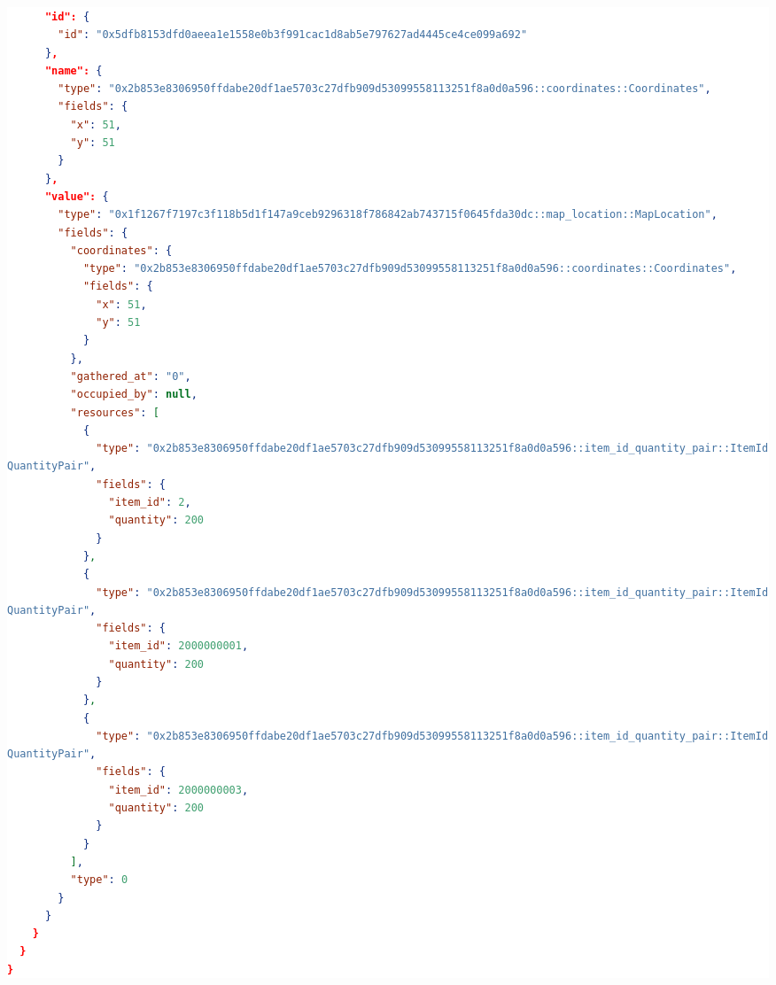 ```json
      "id": {
        "id": "0x5dfb8153dfd0aeea1e1558e0b3f991cac1d8ab5e797627ad4445ce4ce099a692"
      },
      "name": {
        "type": "0x2b853e8306950ffdabe20df1ae5703c27dfb909d53099558113251f8a0d0a596::coordinates::Coordinates",
        "fields": {
          "x": 51,
          "y": 51
        }
      },
      "value": {
        "type": "0x1f1267f7197c3f118b5d1f147a9ceb9296318f786842ab743715f0645fda30dc::map_location::MapLocation",
        "fields": {
          "coordinates": {
            "type": "0x2b853e8306950ffdabe20df1ae5703c27dfb909d53099558113251f8a0d0a596::coordinates::Coordinates",
            "fields": {
              "x": 51,
              "y": 51
            }
          },
          "gathered_at": "0",
          "occupied_by": null,
          "resources": [
            {
              "type": "0x2b853e8306950ffdabe20df1ae5703c27dfb909d53099558113251f8a0d0a596::item_id_quantity_pair::ItemIdQuantityPair",
              "fields": {
                "item_id": 2,
                "quantity": 200
              }
            },
            {
              "type": "0x2b853e8306950ffdabe20df1ae5703c27dfb909d53099558113251f8a0d0a596::item_id_quantity_pair::ItemIdQuantityPair",
              "fields": {
                "item_id": 2000000001,
                "quantity": 200
              }
            },
            {
              "type": "0x2b853e8306950ffdabe20df1ae5703c27dfb909d53099558113251f8a0d0a596::item_id_quantity_pair::ItemIdQuantityPair",
              "fields": {
                "item_id": 2000000003,
                "quantity": 200
              }
            }
          ],
          "type": 0
        }
      }
    }
  }
}
```
